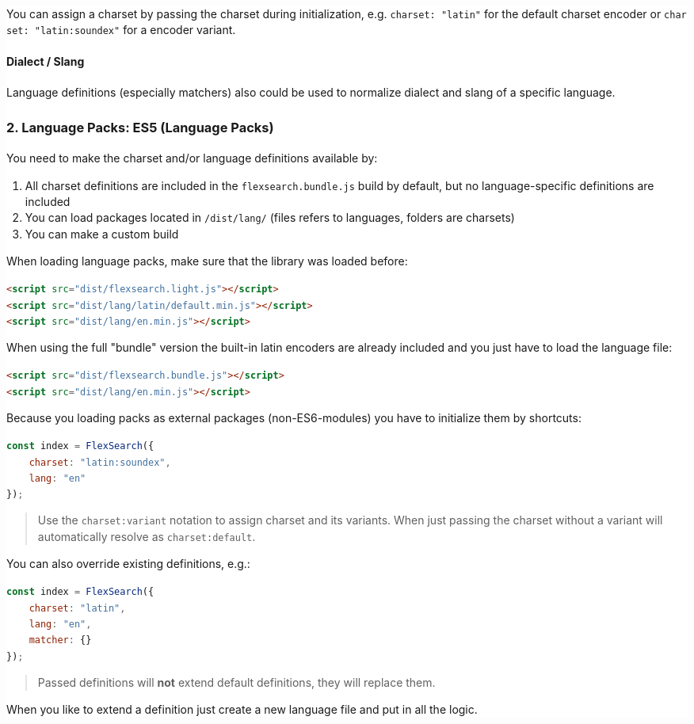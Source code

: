 You can assign a charset by passing the charset during initialization, e.g. `charset: "latin"` for the default charset encoder or `charset: "latin:soundex"` for a encoder variant.

#### Dialect / Slang

Language definitions (especially matchers) also could be used to normalize dialect and slang of a specific language.

### 2. Language Packs: ES5 (Language Packs)

You need to make the charset and/or language definitions available by:

1. All charset definitions are included in the `flexsearch.bundle.js` build by default, but no language-specific definitions are included
2. You can load packages located in `/dist/lang/` (files refers to languages, folders are charsets)
3. You can make a custom build

When loading language packs, make sure that the library was loaded before:

```html
<script src="dist/flexsearch.light.js"></script>
<script src="dist/lang/latin/default.min.js"></script>
<script src="dist/lang/en.min.js"></script>
```

When using the full "bundle" version the built-in latin encoders are already included and you just have to load the language file:

```html
<script src="dist/flexsearch.bundle.js"></script>
<script src="dist/lang/en.min.js"></script>
```

Because you loading packs as external packages (non-ES6-modules) you have to initialize them by shortcuts:

```js
const index = FlexSearch({
    charset: "latin:soundex",
    lang: "en"
});
```

> Use the `charset:variant` notation to assign charset and its variants. When just passing the charset without a variant will automatically resolve as `charset:default`.

You can also override existing definitions, e.g.:

```js
const index = FlexSearch({
    charset: "latin",
    lang: "en",
    matcher: {}
});
```

> Passed definitions will __not__ extend default definitions, they will replace them.

When you like to extend a definition just create a new language file and put in all the logic.
